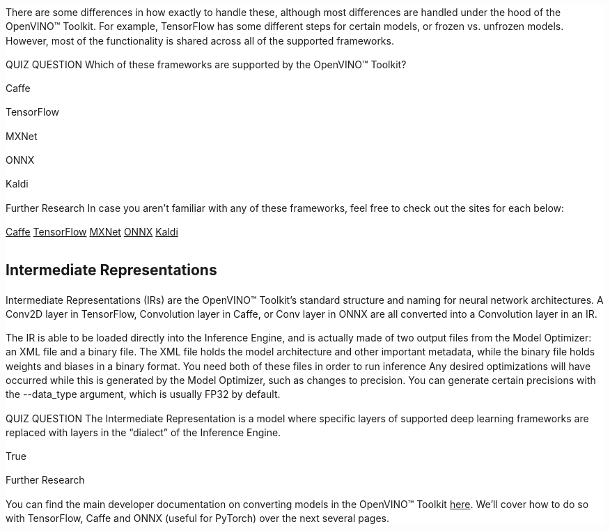 There are some differences in how exactly to handle these, although most differences are handled under the hood of the OpenVINO™ Toolkit. For example, TensorFlow has some different steps for certain models, or frozen vs. unfrozen models. However, most of the functionality is shared across all of the supported frameworks.

QUIZ QUESTION
Which of these frameworks are supported by the OpenVINO™ Toolkit?

Caffe

TensorFlow

MXNet

ONNX

Kaldi

Further Research
In case you aren’t familiar with any of these frameworks, feel free to check out the sites for each below:

[Caffe](https://caffe.berkeleyvision.org/)
[TensorFlow](https://www.tensorflow.org/)
[MXNet](https://mxnet.apache.org/)
[ONNX](https://onnx.ai/)
[Kaldi](https://kaldi-asr.org/doc/dnn.html)



## Intermediate Representations ##


Intermediate Representations (IRs) are the OpenVINO™ Toolkit’s standard structure and naming for neural network architectures. A Conv2D layer in TensorFlow, Convolution layer in Caffe, or Conv layer in ONNX are all converted into a Convolution layer in an IR.

The IR is able to be loaded directly into the Inference Engine, and is actually made of two output files from the Model Optimizer: an XML file and a binary file. The XML file holds the model architecture and other important metadata, while the binary file holds weights and biases in a binary format. You need both of these files in order to run inference Any desired optimizations will have occurred while this is generated by the Model Optimizer, such as changes to precision. You can generate certain precisions with the --data_type argument, which is usually FP32 by default.

QUIZ QUESTION
The Intermediate Representation is a model where specific layers of supported deep learning frameworks are replaced with layers in the “dialect” of the Inference Engine.

True



Further Research

You can find the main developer documentation on converting models in the OpenVINO™ Toolkit [here](https://docs.openvinotoolkit.org/2019_R3/_docs_MO_DG_prepare_model_convert_model_Converting_Model.html). We’ll cover how to do so with TensorFlow, Caffe and ONNX (useful for PyTorch) over the next several pages.
